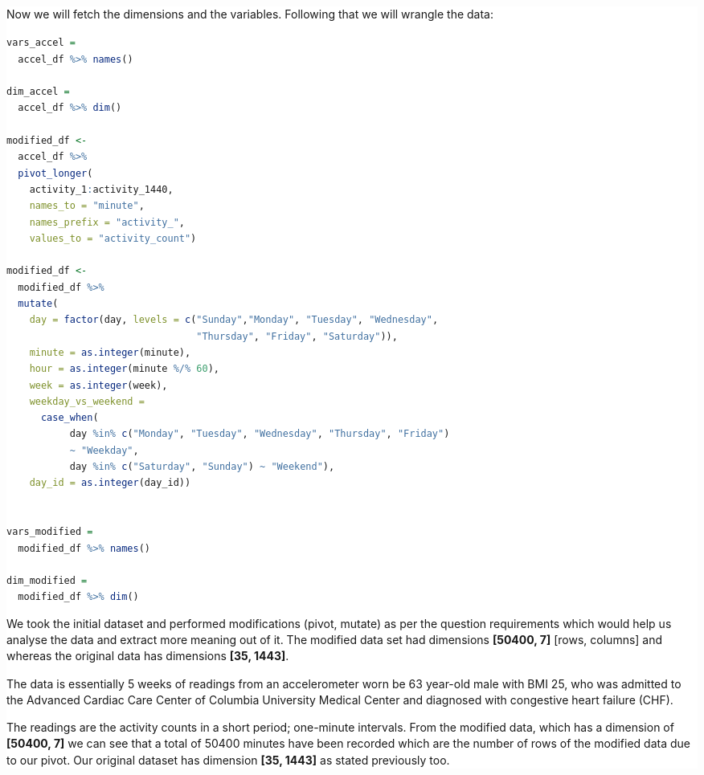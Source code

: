 Now we will fetch the dimensions and the variables. Following that we
will wrangle the data:

``` r
vars_accel = 
  accel_df %>% names()

dim_accel = 
  accel_df %>% dim()

modified_df <-
  accel_df %>%
  pivot_longer(
    activity_1:activity_1440,
    names_to = "minute",
    names_prefix = "activity_",
    values_to = "activity_count")

modified_df <- 
  modified_df %>%
  mutate(
    day = factor(day, levels = c("Sunday","Monday", "Tuesday", "Wednesday", 
                                 "Thursday", "Friday", "Saturday")),
    minute = as.integer(minute),
    hour = as.integer(minute %/% 60), 
    week = as.integer(week), 
    weekday_vs_weekend = 
      case_when(
           day %in% c("Monday", "Tuesday", "Wednesday", "Thursday", "Friday") 
           ~ "Weekday", 
           day %in% c("Saturday", "Sunday") ~ "Weekend"),
    day_id = as.integer(day_id)) 


vars_modified = 
  modified_df %>% names()

dim_modified = 
  modified_df %>% dim()
```

We took the initial dataset and performed modifications (pivot, mutate)
as per the question requirements which would help us analyse the data
and extract more meaning out of it. The modified data set had dimensions
**\[50400, 7\]** \[rows, columns\] and whereas the original data has
dimensions **\[35, 1443\]**.

The data is essentially 5 weeks of readings from an accelerometer worn
be 63 year-old male with BMI 25, who was admitted to the Advanced
Cardiac Care Center of Columbia University Medical Center and diagnosed
with congestive heart failure (CHF).

The readings are the activity counts in a short period; one-minute
intervals. From the modified data, which has a dimension of **\[50400,
7\]** we can see that a total of 50400 minutes have been recorded which
are the number of rows of the modified data due to our pivot. Our
original dataset has dimension **\[35, 1443\]** as stated previously
too.
